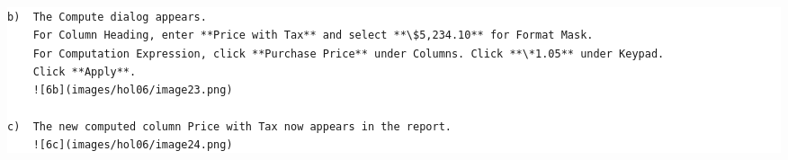 	b)  The Compute dialog appears.
	    For Column Heading, enter **Price with Tax** and select **\$5,234.10** for Format Mask.
	    For Computation Expression, click **Purchase Price** under Columns. Click **\*1.05** under Keypad.
	    Click **Apply**.
	    ![6b](images/hol06/image23.png)
	
	c)  The new computed column Price with Tax now appears in the report.
	    ![6c](images/hol06/image24.png)
